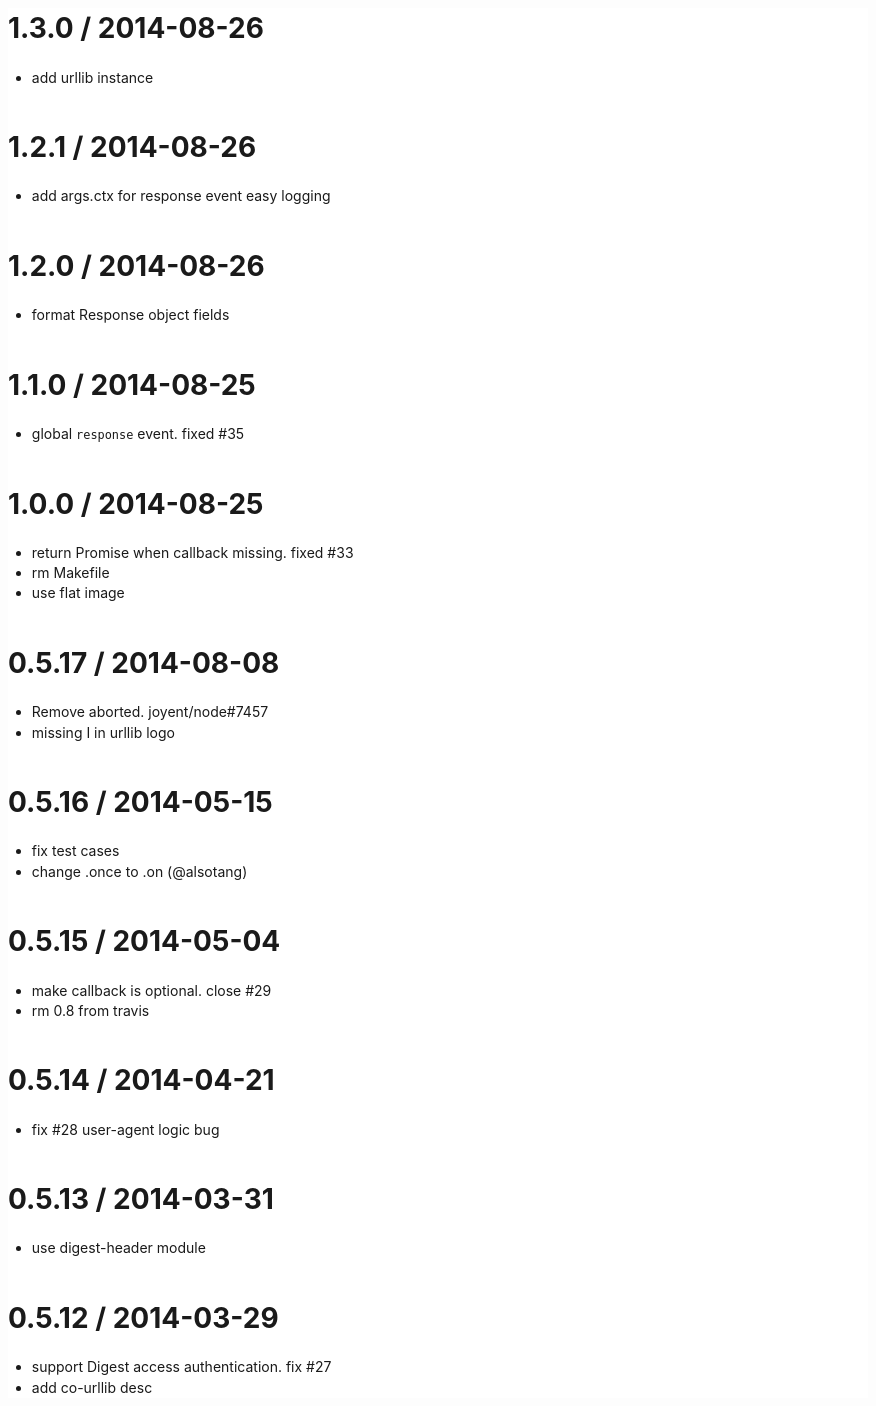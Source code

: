 1.3.0 / 2014-08-26
==================

 * add urllib instance

1.2.1 / 2014-08-26
==================

 * add args.ctx for response event easy logging

1.2.0 / 2014-08-26
==================

 * format Response object fields

1.1.0 / 2014-08-25
==================

 * global `response` event. fixed #35

1.0.0 / 2014-08-25
==================

 * return Promise when callback missing. fixed #33
 * rm Makefile
 * use flat image

0.5.17 / 2014-08-08
==================

 * Remove aborted. joyent/node#7457
 * missing I in urllib logo

0.5.16 / 2014-05-15
==================

 * fix test cases
 * change .once to .on (@alsotang)

0.5.15 / 2014-05-04
==================

 * make callback is optional. close #29
 * rm 0.8 from travis

0.5.14 / 2014-04-21
==================

 * fix #28 user-agent logic bug

0.5.13 / 2014-03-31
==================

 * use digest-header module

0.5.12 / 2014-03-29
==================

 * support Digest access authentication. fix #27
 * add co-urllib desc
